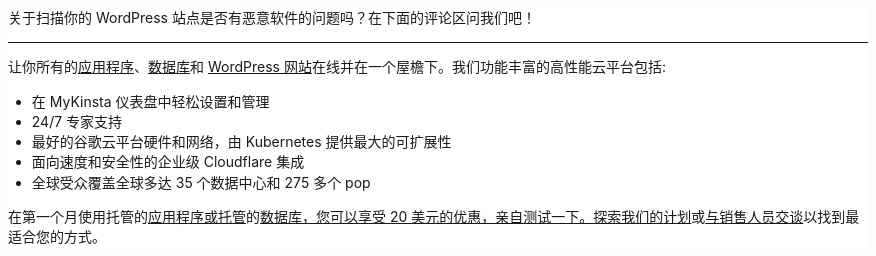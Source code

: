 关于扫描你的 WordPress 站点是否有恶意软件的问题吗？在下面的评论区问我们吧！

* * *

让你所有的[应用程序](https://kinsta.com/application-hosting/)、[数据库](https://kinsta.com/database-hosting/)和 [WordPress 网站](https://kinsta.com/wordpress-hosting/)在线并在一个屋檐下。我们功能丰富的高性能云平台包括:

*   在 MyKinsta 仪表盘中轻松设置和管理
*   24/7 专家支持
*   最好的谷歌云平台硬件和网络，由 Kubernetes 提供最大的可扩展性
*   面向速度和安全性的企业级 Cloudflare 集成
*   全球受众覆盖全球多达 35 个数据中心和 275 多个 pop

在第一个月使用托管的[应用程序或托管](https://kinsta.com/application-hosting/)的[数据库，您可以享受 20 美元的优惠，亲自测试一下。探索我们的](https://kinsta.com/database-hosting/)[计划](https://kinsta.com/plans/)或[与销售人员交谈](https://kinsta.com/contact-us/)以找到最适合您的方式。